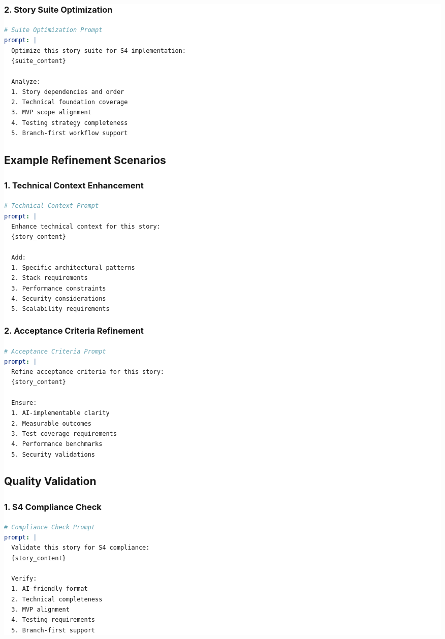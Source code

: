 ### 2. Story Suite Optimization
```yaml
# Suite Optimization Prompt
prompt: |
  Optimize this story suite for S4 implementation:
  {suite_content}
  
  Analyze:
  1. Story dependencies and order
  2. Technical foundation coverage
  3. MVP scope alignment
  4. Testing strategy completeness
  5. Branch-first workflow support
```

## Example Refinement Scenarios

### 1. Technical Context Enhancement
```yaml
# Technical Context Prompt
prompt: |
  Enhance technical context for this story:
  {story_content}
  
  Add:
  1. Specific architectural patterns
  2. Stack requirements
  3. Performance constraints
  4. Security considerations
  5. Scalability requirements
```

### 2. Acceptance Criteria Refinement
```yaml
# Acceptance Criteria Prompt
prompt: |
  Refine acceptance criteria for this story:
  {story_content}
  
  Ensure:
  1. AI-implementable clarity
  2. Measurable outcomes
  3. Test coverage requirements
  4. Performance benchmarks
  5. Security validations
```

## Quality Validation

### 1. S4 Compliance Check
```yaml
# Compliance Check Prompt
prompt: |
  Validate this story for S4 compliance:
  {story_content}
  
  Verify:
  1. AI-friendly format
  2. Technical completeness
  3. MVP alignment
  4. Testing requirements
  5. Branch-first support
```